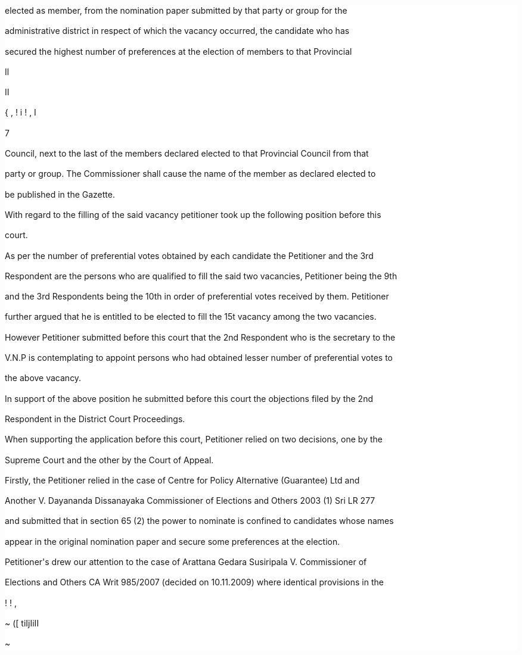 elected as member, from the nomination paper submitted by that party or group for the

administrative district in respect of which the vacancy occurred, the candidate who has

secured the highest number of preferences at the election of members to that Provincial

Il

II

{ , ! i ! , I

7

Council, next to the last of the members declared elected to that Provincial Council from that

party or group. The Commissioner shall cause the name of the member as declared elected to

be published in the Gazette.

With regard to the filling of the said vacancy petitioner took up the following position before this

court.

As per the number of preferential votes obtained by each candidate the Petitioner and the 3rd

Respondent are the persons who are qualified to fill the said two vacancies, Petitioner being the 9th

and the 3rd Respondents being the 10th in order of preferential votes received by them. Petitioner

further argued that he is entitled to be elected to fill the 15t vacancy among the two vacancies.

However Petitioner submitted before this court that the 2nd Respondent who is the secretary to the

V.N.P is contemplating to appoint persons who had obtained lesser number of preferential votes to

the above vacancy.

In support of the above position he submitted before this court the objections filed by the 2nd

Respondent in the District Court Proceedings.

When supporting the application before this court, Petitioner relied on two decisions, one by the

Supreme Court and the other by the Court of Appeal.

Firstly, the Petitioner relied in the case of Centre for Policy Alternative (Guarantee) Ltd and

Another V. Dayananda Dissanayaka Commissioner of Elections and Others 2003 (1) Sri LR 277

and submitted that in section 65 (2) the power to nominate is confined to candidates whose names

appear in the original nomination paper and secure some preferences at the election.

Petitioner's drew our attention to the case of Arattana Gedara Susiripala V. Commissioner of

Elections and Others CA Writ 985/2007 (decided on 10.11.2009) where identical provisions in the

! ! ,

~ ([ tiIjIiII

~
